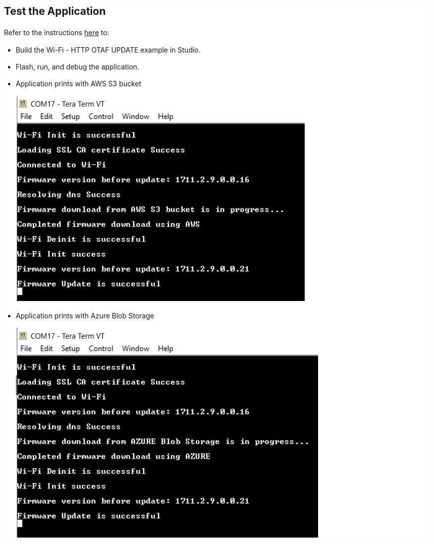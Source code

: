 ## Test the Application

Refer to the instructions [here](https://docs.silabs.com/wiseconnect/latest/wiseconnect-getting-started/) to:

- Build the Wi-Fi - HTTP OTAF UPDATE example in Studio.
- Flash, run, and debug the application.

- Application prints with AWS S3 bucket

    ![Run](resources/readme/application_prints_aws.png)

- Application prints with Azure Blob Storage

    ![Run](resources/readme/application_prints_azure.png)
